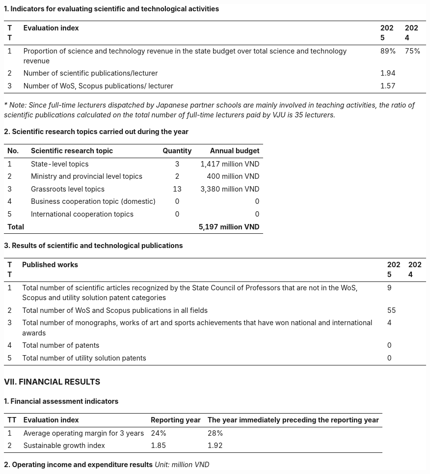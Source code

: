 **1. Indicators for evaluating scientific and technological activities**

| TT | Evaluation index | 2025 | 2024 |
|:---|:---|:---|:---|
| 1 | Proportion of science and technology revenue in the state budget over total science and technology revenue | 89% | 75% |
| 2 | Number of scientific publications/lecturer | 1.94 |  |
| 3 | Number of WoS, Scopus publications/ lecturer | 1.57 |  |

*\* Note: Since full-time lecturers dispatched by Japanese partner
schools are mainly involved in teaching activities, the ratio of
scientific publications calculated on the total number of full-time
lecturers paid by VJU is 35 lecturers.*

**2. Scientific research topics carried out during the year**

| No. | Scientific research topic | Quantity | Annual budget |
| :--- | :--- | :-: | ---: |
| 1 | State-level topics | 3 | 1,417 million VND |
| 2 | Ministry and provincial level topics | 2 | 400 million VND |
| 3 | Grassroots level topics | 13 | 3,380 million VND |
| 4 | Business cooperation topic (domestic) | 0 | 0 |
| 5 | International cooperation topics | 0 | 0 |
| **Total** |  |  | **5,197 million VND** |

**3. Results of scientific and technological publications**

| TT | Published works | 2025 | 2024 |
| :--- | :--- | :--- | :--- |
| 1 | Total number of scientific articles recognized by the State Council of Professors that are not in the WoS, Scopus and utility solution patent categories | 9 | |
| 2 | Total number of WoS and Scopus publications in all fields | 55 | |
| 3 | Total number of monographs, works of art and sports achievements that have won national and international awards | 4 | |
| 4 | Total number of patents | 0 | |
| 5 | Total number of utility solution patents | 0 | |

### VII. FINANCIAL RESULTS

**1. Financial assessment indicators**

| TT | Evaluation index | Reporting year | The year immediately preceding the reporting year |
|:---|:---|:---|:---|
| 1 | Average operating margin for 3 years | 24% | 28% |
| 2 | Sustainable growth index | 1.85 | 1.92 |

**2. Operating income and expenditure results**
*Unit: million VND*
